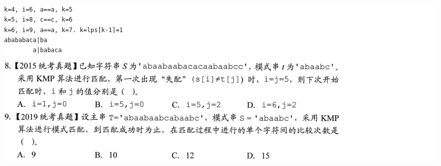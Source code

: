```
k=4, i=6, a==a, k=5
k=5, i=8, c==c, k=6
k=6, i=9, a==a, k=7. k=lps[k-1]=1
abababaca|ba
        a|babaca
```

![image-20210723171917447](../assets/image-20210723171917447.png)
